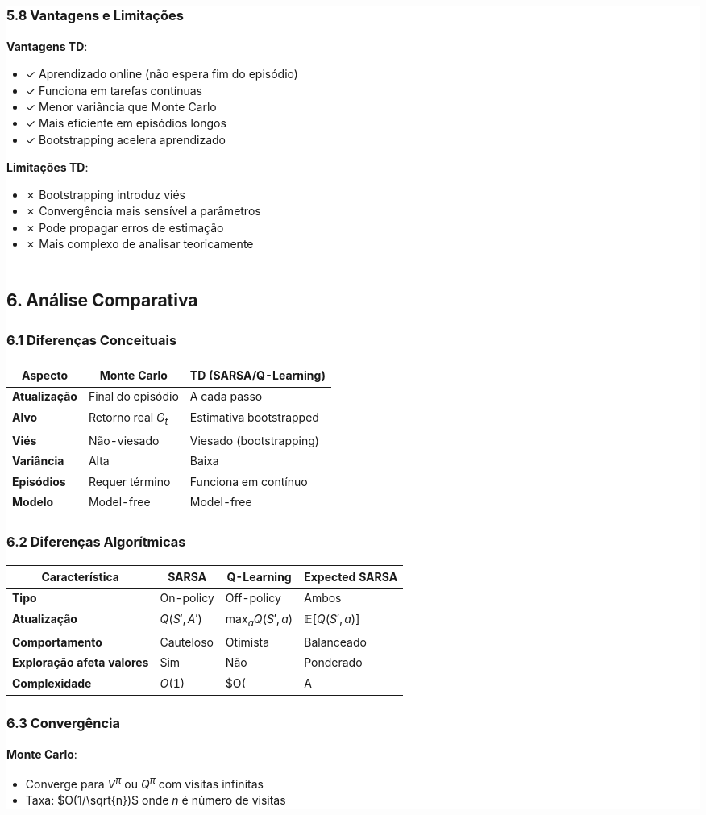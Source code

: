 ### 5.8 Vantagens e Limitações

**Vantagens TD**:
- ✓ Aprendizado online (não espera fim do episódio)
- ✓ Funciona em tarefas contínuas
- ✓ Menor variância que Monte Carlo
- ✓ Mais eficiente em episódios longos
- ✓ Bootstrapping acelera aprendizado

**Limitações TD**:
- ✗ Bootstrapping introduz viés
- ✗ Convergência mais sensível a parâmetros
- ✗ Pode propagar erros de estimação
- ✗ Mais complexo de analisar teoricamente

---

## 6. Análise Comparativa

### 6.1 Diferenças Conceituais

| Aspecto | Monte Carlo | TD (SARSA/Q-Learning) |
|---------|-------------|----------------------|
| **Atualização** | Final do episódio | A cada passo |
| **Alvo** | Retorno real $G_t$ | Estimativa bootstrapped |
| **Viés** | Não-viesado | Viesado (bootstrapping) |
| **Variância** | Alta | Baixa |
| **Episódios** | Requer término | Funciona em contínuo |
| **Modelo** | Model-free | Model-free |

### 6.2 Diferenças Algorítmicas

| Característica | SARSA | Q-Learning | Expected SARSA |
|----------------|-------|------------|----------------|
| **Tipo** | On-policy | Off-policy | Ambos |
| **Atualização** | $Q(S',A')$ | $\max_a Q(S',a)$ | $\mathbb{E}[Q(S',a)]$ |
| **Comportamento** | Cauteloso | Otimista | Balanceado |
| **Exploração afeta valores** | Sim | Não | Ponderado |
| **Complexidade** | $O(1)$ | $O(|A|)$ | $O(|A|)$ |

### 6.3 Convergência

**Monte Carlo**:
- Converge para $V^\pi$ ou $Q^\pi$ com visitas infinitas
- Taxa: $O(1/\sqrt{n})$ onde $n$ é número de visitas
